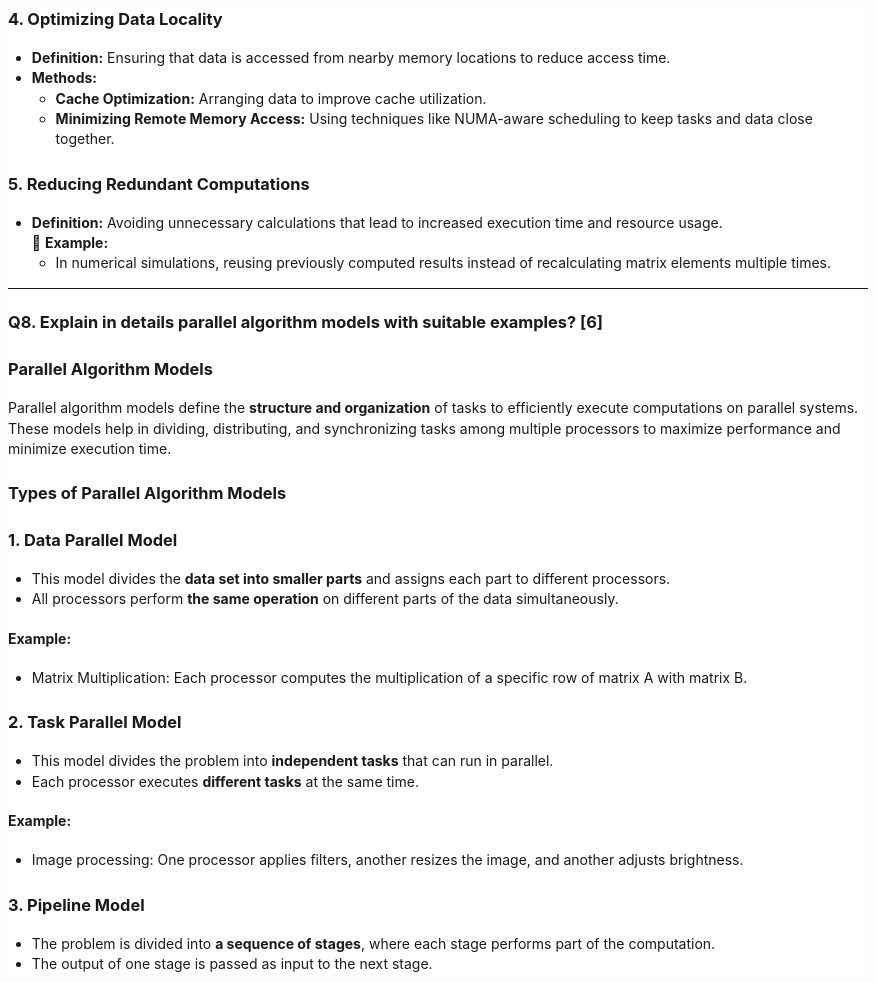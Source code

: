 ### **4. Optimizing Data Locality**  
- **Definition:** Ensuring that data is accessed from nearby memory locations to reduce access time.  
- **Methods:**  
  - **Cache Optimization:** Arranging data to improve cache utilization.  
  - **Minimizing Remote Memory Access:** Using techniques like NUMA-aware scheduling to keep tasks and data close together.  

### **5. Reducing Redundant Computations**  
- **Definition:** Avoiding unnecessary calculations that lead to increased execution time and resource usage.  
🔹 **Example:**  
   - In numerical simulations, reusing previously computed results instead of recalculating matrix elements multiple times.  

---

### Q8. Explain in details parallel algorithm models with suitable examples? [6]

### **Parallel Algorithm Models**  
Parallel algorithm models define the **structure and organization** of tasks to efficiently execute computations on parallel systems. These models help in dividing, distributing, and synchronizing tasks among multiple processors to maximize performance and minimize execution time.  

### **Types of Parallel Algorithm Models**  

### **1. Data Parallel Model**  
- This model divides the **data set into smaller parts** and assigns each part to different processors.  
- All processors perform **the same operation** on different parts of the data simultaneously.  

#### **Example:**  
- Matrix Multiplication: Each processor computes the multiplication of a specific row of matrix A with matrix B.  

### **2. Task Parallel Model**  
- This model divides the problem into **independent tasks** that can run in parallel.  
- Each processor executes **different tasks** at the same time.  

#### **Example:**  
- Image processing: One processor applies filters, another resizes the image, and another adjusts brightness.  

### **3. Pipeline Model**  
- The problem is divided into **a sequence of stages**, where each stage performs part of the computation.  
- The output of one stage is passed as input to the next stage.  
